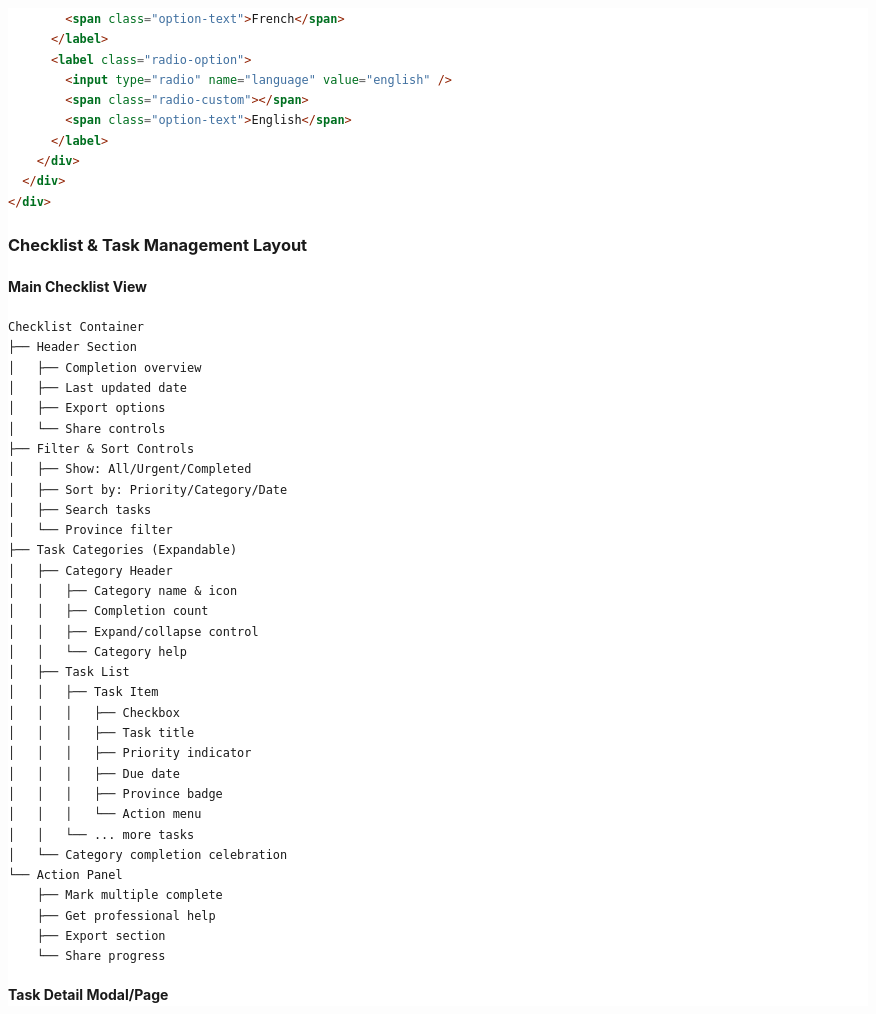 ```html
        <span class="option-text">French</span>
      </label>
      <label class="radio-option">
        <input type="radio" name="language" value="english" />
        <span class="radio-custom"></span>
        <span class="option-text">English</span>
      </label>
    </div>
  </div>
</div>
```

### Checklist & Task Management Layout

#### Main Checklist View

```
Checklist Container
├── Header Section
│   ├── Completion overview
│   ├── Last updated date
│   ├── Export options
│   └── Share controls
├── Filter & Sort Controls
│   ├── Show: All/Urgent/Completed
│   ├── Sort by: Priority/Category/Date
│   ├── Search tasks
│   └── Province filter
├── Task Categories (Expandable)
│   ├── Category Header
│   │   ├── Category name & icon
│   │   ├── Completion count
│   │   ├── Expand/collapse control
│   │   └── Category help
│   ├── Task List
│   │   ├── Task Item
│   │   │   ├── Checkbox
│   │   │   ├── Task title
│   │   │   ├── Priority indicator
│   │   │   ├── Due date
│   │   │   ├── Province badge
│   │   │   └── Action menu
│   │   └── ... more tasks
│   └── Category completion celebration
└── Action Panel
    ├── Mark multiple complete
    ├── Get professional help
    ├── Export section
    └── Share progress
```

#### Task Detail Modal/Page

